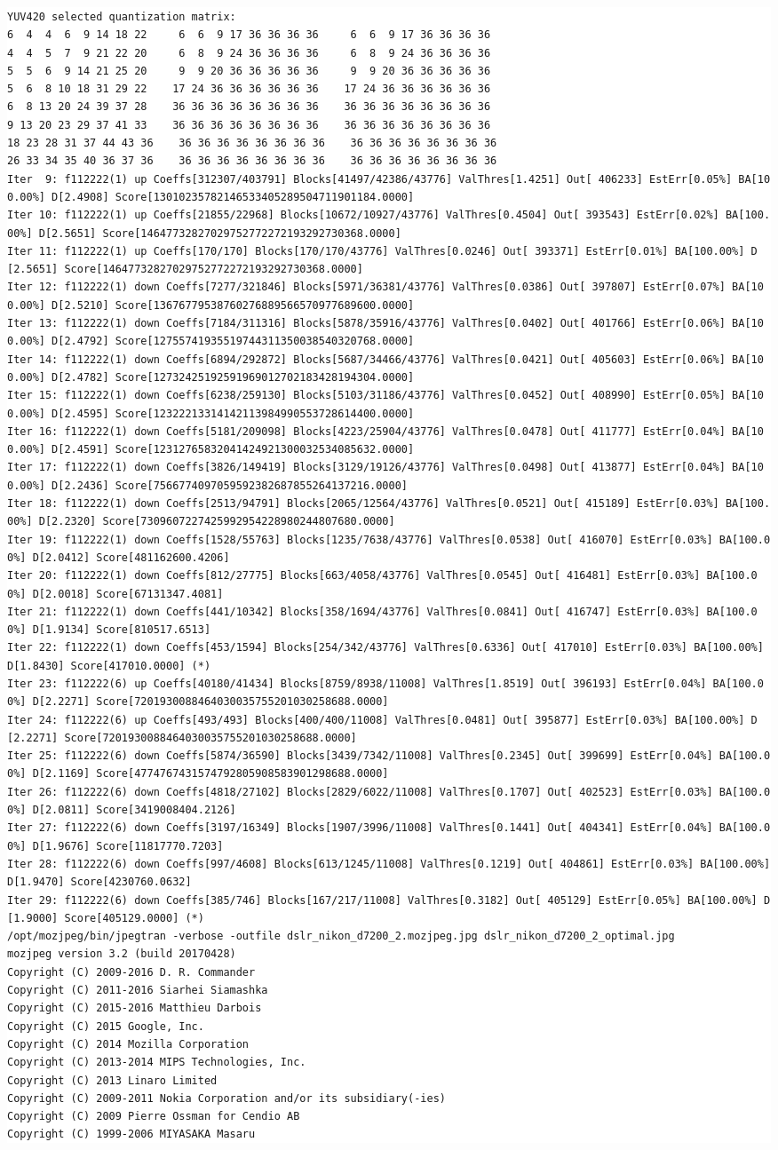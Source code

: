     YUV420 selected quantization matrix:
    6  4  4  6  9 14 18 22     6  6  9 17 36 36 36 36     6  6  9 17 36 36 36 36   
    4  4  5  7  9 21 22 20     6  8  9 24 36 36 36 36     6  8  9 24 36 36 36 36   
    5  5  6  9 14 21 25 20     9  9 20 36 36 36 36 36     9  9 20 36 36 36 36 36   
    5  6  8 10 18 31 29 22    17 24 36 36 36 36 36 36    17 24 36 36 36 36 36 36   
    6  8 13 20 24 39 37 28    36 36 36 36 36 36 36 36    36 36 36 36 36 36 36 36   
    9 13 20 23 29 37 41 33    36 36 36 36 36 36 36 36    36 36 36 36 36 36 36 36   
    18 23 28 31 37 44 43 36    36 36 36 36 36 36 36 36    36 36 36 36 36 36 36 36   
    26 33 34 35 40 36 37 36    36 36 36 36 36 36 36 36    36 36 36 36 36 36 36 36   
    Iter  9: f112222(1) up Coeffs[312307/403791] Blocks[41497/42386/43776] ValThres[1.4251] Out[ 406233] EstErr[0.05%] BA[100.00%] D[2.4908] Score[13010235782146533405289504711901184.0000]
    Iter 10: f112222(1) up Coeffs[21855/22968] Blocks[10672/10927/43776] ValThres[0.4504] Out[ 393543] EstErr[0.02%] BA[100.00%] D[2.5651] Score[14647732827029752772272193292730368.0000]
    Iter 11: f112222(1) up Coeffs[170/170] Blocks[170/170/43776] ValThres[0.0246] Out[ 393371] EstErr[0.01%] BA[100.00%] D[2.5651] Score[14647732827029752772272193292730368.0000]
    Iter 12: f112222(1) down Coeffs[7277/321846] Blocks[5971/36381/43776] ValThres[0.0386] Out[ 397807] EstErr[0.07%] BA[100.00%] D[2.5210] Score[13676779538760276889566570977689600.0000]
    Iter 13: f112222(1) down Coeffs[7184/311316] Blocks[5878/35916/43776] ValThres[0.0402] Out[ 401766] EstErr[0.06%] BA[100.00%] D[2.4792] Score[12755741935519744311350038540320768.0000]
    Iter 14: f112222(1) down Coeffs[6894/292872] Blocks[5687/34466/43776] ValThres[0.0421] Out[ 405603] EstErr[0.06%] BA[100.00%] D[2.4782] Score[12732425192591969012702183428194304.0000]
    Iter 15: f112222(1) down Coeffs[6238/259130] Blocks[5103/31186/43776] ValThres[0.0452] Out[ 408990] EstErr[0.05%] BA[100.00%] D[2.4595] Score[12322213314142113984990553728614400.0000]
    Iter 16: f112222(1) down Coeffs[5181/209098] Blocks[4223/25904/43776] ValThres[0.0478] Out[ 411777] EstErr[0.04%] BA[100.00%] D[2.4591] Score[12312765832041424921300032534085632.0000]
    Iter 17: f112222(1) down Coeffs[3826/149419] Blocks[3129/19126/43776] ValThres[0.0498] Out[ 413877] EstErr[0.04%] BA[100.00%] D[2.2436] Score[7566774097059592382687855264137216.0000]
    Iter 18: f112222(1) down Coeffs[2513/94791] Blocks[2065/12564/43776] ValThres[0.0521] Out[ 415189] EstErr[0.03%] BA[100.00%] D[2.2320] Score[7309607227425992954228980244807680.0000]
    Iter 19: f112222(1) down Coeffs[1528/55763] Blocks[1235/7638/43776] ValThres[0.0538] Out[ 416070] EstErr[0.03%] BA[100.00%] D[2.0412] Score[481162600.4206]
    Iter 20: f112222(1) down Coeffs[812/27775] Blocks[663/4058/43776] ValThres[0.0545] Out[ 416481] EstErr[0.03%] BA[100.00%] D[2.0018] Score[67131347.4081]
    Iter 21: f112222(1) down Coeffs[441/10342] Blocks[358/1694/43776] ValThres[0.0841] Out[ 416747] EstErr[0.03%] BA[100.00%] D[1.9134] Score[810517.6513]
    Iter 22: f112222(1) down Coeffs[453/1594] Blocks[254/342/43776] ValThres[0.6336] Out[ 417010] EstErr[0.03%] BA[100.00%] D[1.8430] Score[417010.0000] (*)
    Iter 23: f112222(6) up Coeffs[40180/41434] Blocks[8759/8938/11008] ValThres[1.8519] Out[ 396193] EstErr[0.04%] BA[100.00%] D[2.2271] Score[7201930088464030035755201030258688.0000]
    Iter 24: f112222(6) up Coeffs[493/493] Blocks[400/400/11008] ValThres[0.0481] Out[ 395877] EstErr[0.03%] BA[100.00%] D[2.2271] Score[7201930088464030035755201030258688.0000]
    Iter 25: f112222(6) down Coeffs[5874/36590] Blocks[3439/7342/11008] ValThres[0.2345] Out[ 399699] EstErr[0.04%] BA[100.00%] D[2.1169] Score[4774767431574792805908583901298688.0000]
    Iter 26: f112222(6) down Coeffs[4818/27102] Blocks[2829/6022/11008] ValThres[0.1707] Out[ 402523] EstErr[0.03%] BA[100.00%] D[2.0811] Score[3419008404.2126]
    Iter 27: f112222(6) down Coeffs[3197/16349] Blocks[1907/3996/11008] ValThres[0.1441] Out[ 404341] EstErr[0.04%] BA[100.00%] D[1.9676] Score[11817770.7203]
    Iter 28: f112222(6) down Coeffs[997/4608] Blocks[613/1245/11008] ValThres[0.1219] Out[ 404861] EstErr[0.03%] BA[100.00%] D[1.9470] Score[4230760.0632]
    Iter 29: f112222(6) down Coeffs[385/746] Blocks[167/217/11008] ValThres[0.3182] Out[ 405129] EstErr[0.05%] BA[100.00%] D[1.9000] Score[405129.0000] (*)
    /opt/mozjpeg/bin/jpegtran -verbose -outfile dslr_nikon_d7200_2.mozjpeg.jpg dslr_nikon_d7200_2_optimal.jpg
    mozjpeg version 3.2 (build 20170428)
    Copyright (C) 2009-2016 D. R. Commander
    Copyright (C) 2011-2016 Siarhei Siamashka
    Copyright (C) 2015-2016 Matthieu Darbois
    Copyright (C) 2015 Google, Inc.
    Copyright (C) 2014 Mozilla Corporation
    Copyright (C) 2013-2014 MIPS Technologies, Inc.
    Copyright (C) 2013 Linaro Limited
    Copyright (C) 2009-2011 Nokia Corporation and/or its subsidiary(-ies)
    Copyright (C) 2009 Pierre Ossman for Cendio AB
    Copyright (C) 1999-2006 MIYASAKA Masaru